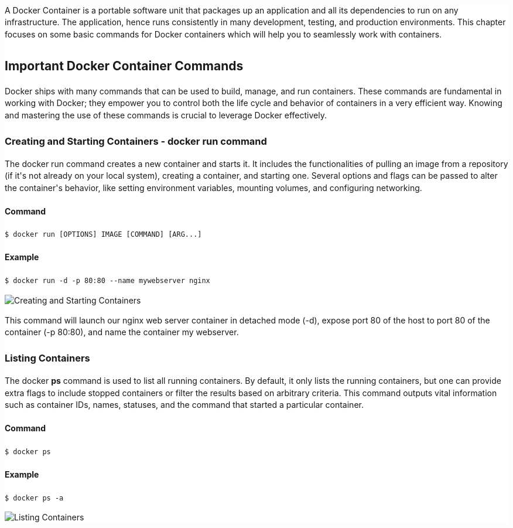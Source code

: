
A Docker Container is a portable software unit that packages up an application and all its dependencies to run on any infrastructure. The application, hence runs consistently in many development, testing, and production environments. This chapter focuses on some basic commands for Docker containers which will help you to seamlessly work with containers.

## Important Docker Container Commands

Docker ships with many commands that can be used to build, manage, and run containers. These commands are fundamental in working with Docker; they empower you to control both the life cycle and behavior of containers in a very efficient way. Knowing and mastering the use of these commands is crucial to leverage Docker effectively.

### Creating and Starting Containers - docker run command

The docker run command creates a new container and starts it. It includes the functionalities of pulling an image from a repository (if it's not already on your local system), creating a container, and starting one. Several options and flags can be passed to alter the container's behavior, like setting environment variables, mounting volumes, and configuring networking.

#### Command

```golang
$ docker run [OPTIONS] IMAGE [COMMAND] [ARG...]
```

#### Example

```golang
$ docker run -d -p 80:80 --name mywebserver nginx
```
![Creating and Starting Containers](https://www.tutorialspoint.com/docker/images/creating_and_starting_containers.jpg)

This command will launch our nginx web server container in detached mode (-d), expose port 80 of the host to port 80 of the container (-p 80:80), and name the container my webserver.

### Listing Containers

The docker **ps** command is used to list all running containers. By default, it only lists the running containers, but one can provide extra flags to include stopped containers or filter the results based on arbitrary criteria. This command outputs vital information such as container IDs, names, statuses, and the command that started a particular container.

#### Command

```golang
$ docker ps
```

#### Example

```golang
$ docker ps -a
```
![Listing Containers](https://www.tutorialspoint.com/docker/images/listing_containers.jpg)
